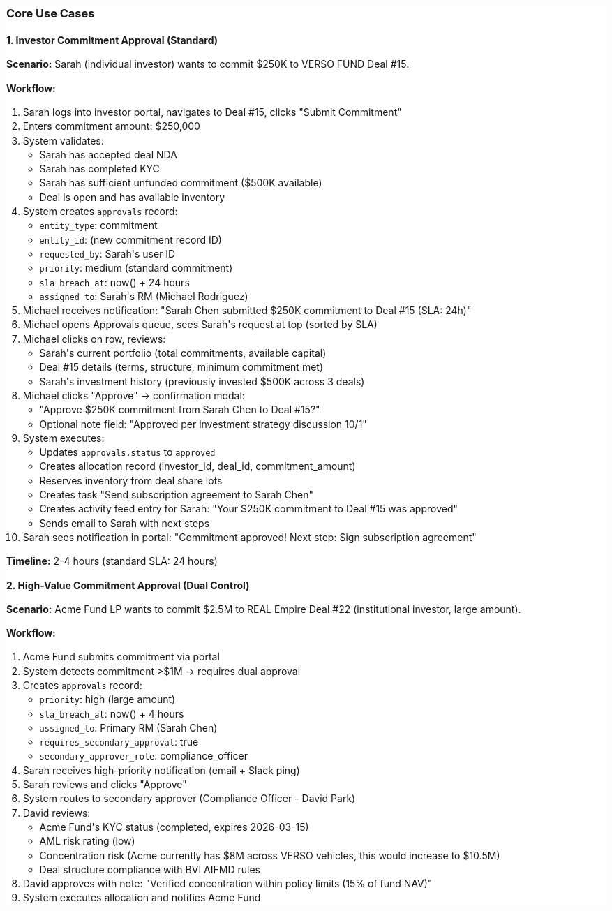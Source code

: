 ### Core Use Cases

**1. Investor Commitment Approval (Standard)**

**Scenario:** Sarah (individual investor) wants to commit $250K to VERSO FUND Deal #15.

**Workflow:**
1. Sarah logs into investor portal, navigates to Deal #15, clicks "Submit Commitment"
2. Enters commitment amount: $250,000
3. System validates:
   - Sarah has accepted deal NDA
   - Sarah has completed KYC
   - Sarah has sufficient unfunded commitment ($500K available)
   - Deal is open and has available inventory
4. System creates `approvals` record:
   - `entity_type`: commitment
   - `entity_id`: (new commitment record ID)
   - `requested_by`: Sarah's user ID
   - `priority`: medium (standard commitment)
   - `sla_breach_at`: now() + 24 hours
   - `assigned_to`: Sarah's RM (Michael Rodriguez)
5. Michael receives notification: "Sarah Chen submitted $250K commitment to Deal #15 (SLA: 24h)"
6. Michael opens Approvals queue, sees Sarah's request at top (sorted by SLA)
7. Michael clicks on row, reviews:
   - Sarah's current portfolio (total commitments, available capital)
   - Deal #15 details (terms, structure, minimum commitment met)
   - Sarah's investment history (previously invested $500K across 3 deals)
8. Michael clicks "Approve" → confirmation modal:
   - "Approve $250K commitment from Sarah Chen to Deal #15?"
   - Optional note field: "Approved per investment strategy discussion 10/1"
9. System executes:
   - Updates `approvals.status` to `approved`
   - Creates allocation record (investor_id, deal_id, commitment_amount)
   - Reserves inventory from deal share lots
   - Creates task "Send subscription agreement to Sarah Chen"
   - Creates activity feed entry for Sarah: "Your $250K commitment to Deal #15 was approved"
   - Sends email to Sarah with next steps
10. Sarah sees notification in portal: "Commitment approved! Next step: Sign subscription agreement"

**Timeline:** 2-4 hours (standard SLA: 24 hours)

**2. High-Value Commitment Approval (Dual Control)**

**Scenario:** Acme Fund LP wants to commit $2.5M to REAL Empire Deal #22 (institutional investor, large amount).

**Workflow:**
1. Acme Fund submits commitment via portal
2. System detects commitment >$1M → requires dual approval
3. Creates `approvals` record:
   - `priority`: high (large amount)
   - `sla_breach_at`: now() + 4 hours
   - `assigned_to`: Primary RM (Sarah Chen)
   - `requires_secondary_approval`: true
   - `secondary_approver_role`: compliance_officer
4. Sarah receives high-priority notification (email + Slack ping)
5. Sarah reviews and clicks "Approve"
6. System routes to secondary approver (Compliance Officer - David Park)
7. David reviews:
   - Acme Fund's KYC status (completed, expires 2026-03-15)
   - AML risk rating (low)
   - Concentration risk (Acme currently has $8M across VERSO vehicles, this would increase to $10.5M)
   - Deal structure compliance with BVI AIFMD rules
8. David approves with note: "Verified concentration within policy limits (15% of fund NAV)"
9. System executes allocation and notifies Acme Fund